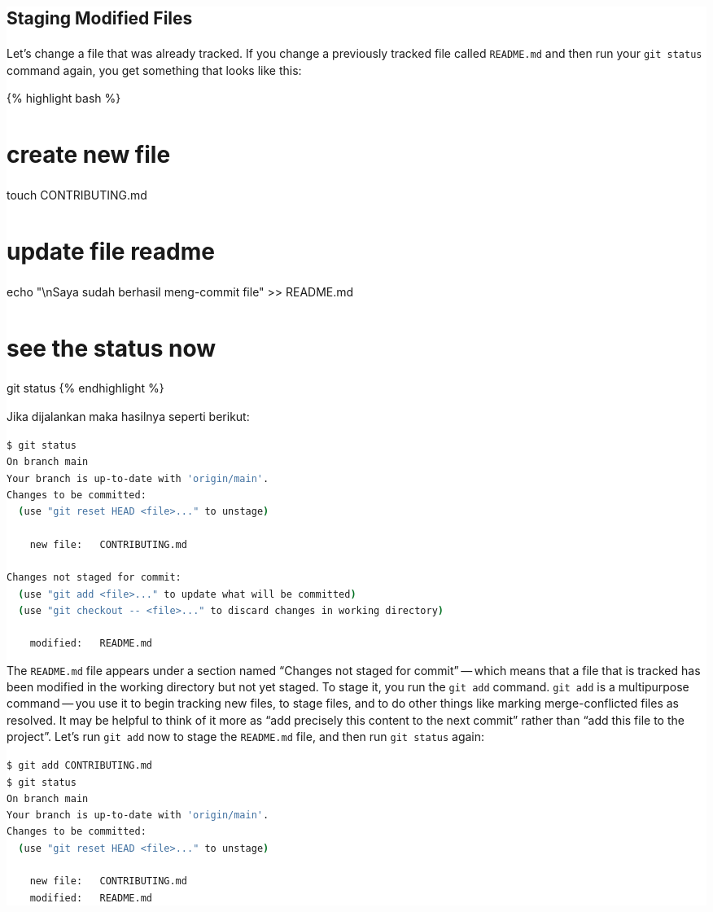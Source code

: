 ## Staging Modified Files

Let’s change a file that was already tracked. If you change a previously tracked file called `README.md` and then run your `git status` command again, you get something that looks like this:

{% highlight bash %}
# create new file
touch CONTRIBUTING.md

# update file readme
echo "\nSaya sudah berhasil meng-commit file" >> README.md

# see the status now
git status
{% endhighlight %}

Jika dijalankan maka hasilnya seperti berikut:

```bash
$ git status
On branch main
Your branch is up-to-date with 'origin/main'.
Changes to be committed:
  (use "git reset HEAD <file>..." to unstage)

    new file:   CONTRIBUTING.md

Changes not staged for commit:
  (use "git add <file>..." to update what will be committed)
  (use "git checkout -- <file>..." to discard changes in working directory)

    modified:   README.md
```

The `README.md` file appears under a section named “Changes not staged for commit” — which means that a file that is tracked has been modified in the working directory but not yet staged. To stage it, you run the `git add` command. `git add` is a multipurpose command — you use it to begin tracking new files, to stage files, and to do other things like marking merge-conflicted files as resolved. It may be helpful to think of it more as “add precisely this content to the next commit” rather than “add this file to the project”. Let’s run `git add` now to stage the `README.md` file, and then run `git status` again:

```bash
$ git add CONTRIBUTING.md
$ git status
On branch main
Your branch is up-to-date with 'origin/main'.
Changes to be committed:
  (use "git reset HEAD <file>..." to unstage)

    new file:   CONTRIBUTING.md
    modified:   README.md
```
